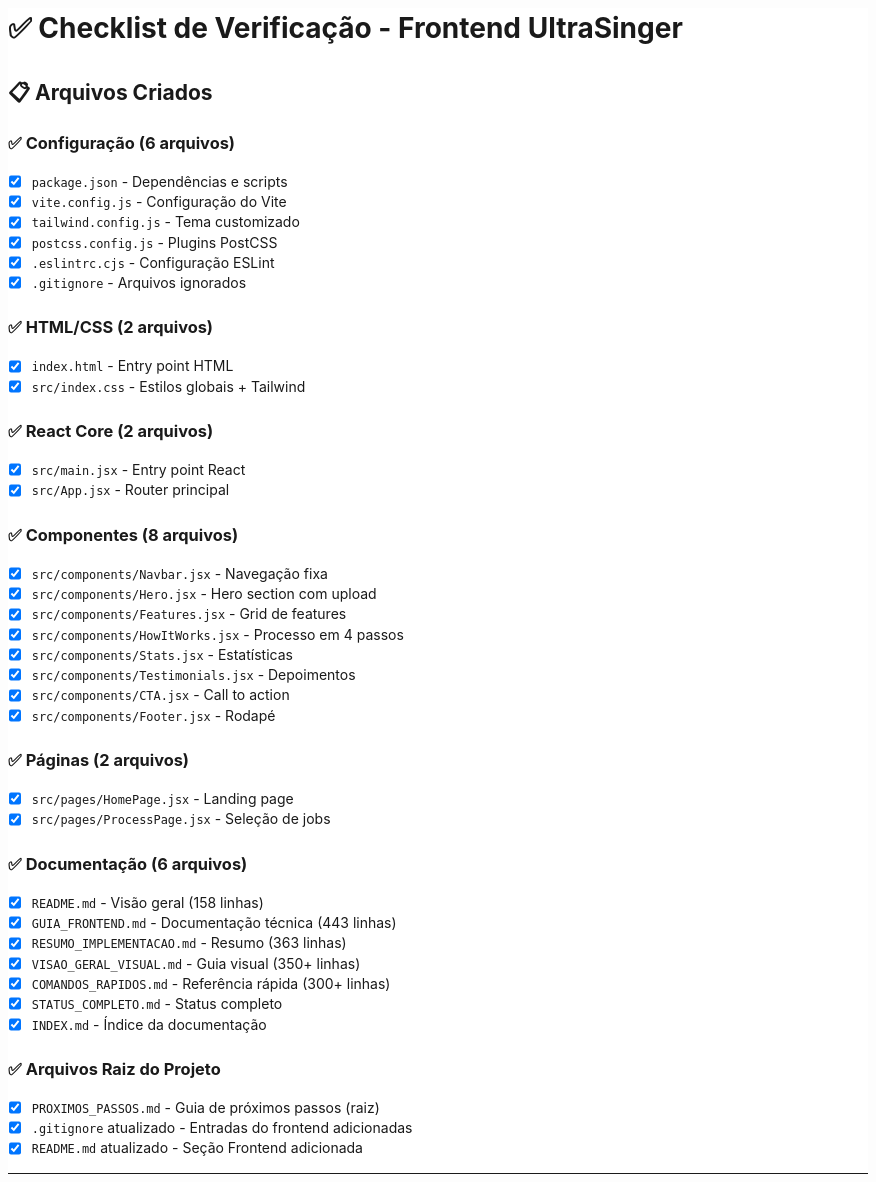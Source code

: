 # ✅ Checklist de Verificação - Frontend UltraSinger

## 📋 Arquivos Criados

### ✅ Configuração (6 arquivos)
- [x] `package.json` - Dependências e scripts
- [x] `vite.config.js` - Configuração do Vite
- [x] `tailwind.config.js` - Tema customizado
- [x] `postcss.config.js` - Plugins PostCSS
- [x] `.eslintrc.cjs` - Configuração ESLint
- [x] `.gitignore` - Arquivos ignorados

### ✅ HTML/CSS (2 arquivos)
- [x] `index.html` - Entry point HTML
- [x] `src/index.css` - Estilos globais + Tailwind

### ✅ React Core (2 arquivos)
- [x] `src/main.jsx` - Entry point React
- [x] `src/App.jsx` - Router principal

### ✅ Componentes (8 arquivos)
- [x] `src/components/Navbar.jsx` - Navegação fixa
- [x] `src/components/Hero.jsx` - Hero section com upload
- [x] `src/components/Features.jsx` - Grid de features
- [x] `src/components/HowItWorks.jsx` - Processo em 4 passos
- [x] `src/components/Stats.jsx` - Estatísticas
- [x] `src/components/Testimonials.jsx` - Depoimentos
- [x] `src/components/CTA.jsx` - Call to action
- [x] `src/components/Footer.jsx` - Rodapé

### ✅ Páginas (2 arquivos)
- [x] `src/pages/HomePage.jsx` - Landing page
- [x] `src/pages/ProcessPage.jsx` - Seleção de jobs

### ✅ Documentação (6 arquivos)
- [x] `README.md` - Visão geral (158 linhas)
- [x] `GUIA_FRONTEND.md` - Documentação técnica (443 linhas)
- [x] `RESUMO_IMPLEMENTACAO.md` - Resumo (363 linhas)
- [x] `VISAO_GERAL_VISUAL.md` - Guia visual (350+ linhas)
- [x] `COMANDOS_RAPIDOS.md` - Referência rápida (300+ linhas)
- [x] `STATUS_COMPLETO.md` - Status completo
- [x] `INDEX.md` - Índice da documentação

### ✅ Arquivos Raiz do Projeto
- [x] `PROXIMOS_PASSOS.md` - Guia de próximos passos (raiz)
- [x] `.gitignore` atualizado - Entradas do frontend adicionadas
- [x] `README.md` atualizado - Seção Frontend adicionada

---